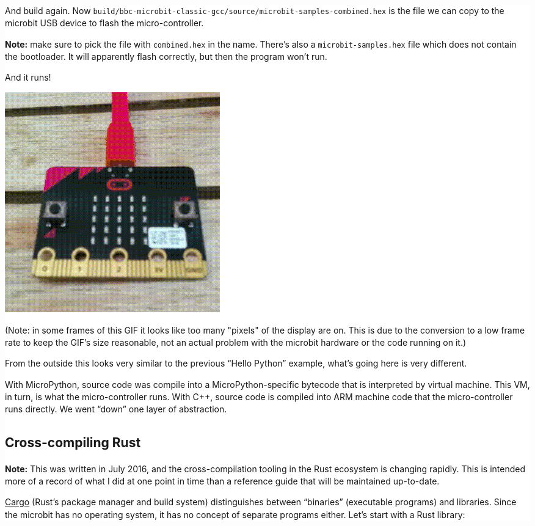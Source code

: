 And build again.
Now `build/bbc-microbit-classic-gcc/source/microbit-samples-combined.hex`
is the file we can copy to the microbit USB device to flash the micro-controller.

**Note:** make sure to pick the file with `combined.hex` in the name.
There’s also a `microbit-samples.hex` file which does not contain the bootloader.
It will apparently flash correctly, but then the program won’t run.

And it runs!

<img src=pictures/cpp.gif alt="The microbit 5x5 LED display shows “Hello C++!”">

(Note: in some frames of this GIF it looks like too many "pixels" of the display are on.
 This is due to the conversion to a low frame rate to keep the GIF’s size reasonable,
 not an actual problem with the microbit hardware or the code running on it.)

From the outside this looks very similar to the previous “Hello Python” example,
what’s going here is very different.

With MicroPython, source code was compile into a MicroPython-specific bytecode
that is interpreted by virtual machine.
This VM, in turn, is what the micro-controller runs.
With C++, source code is compiled into ARM machine code that the micro-controller runs directly.
We went “down” one layer of abstraction.


## Cross-compiling Rust

**Note:** This was written in July 2016,
and the cross-compilation tooling in the Rust ecosystem is changing rapidly.
This is intended more of a record of what I did at one point in time
than a reference guide that will be maintained up-to-date.

[Cargo](http://doc.crates.io/) (Rust’s package manager and build system)
distinguishes between “binaries” (executable programs) and libraries.
Since the microbit has no operating system, it has no concept of separate programs either.
Let’s start with a Rust library:
